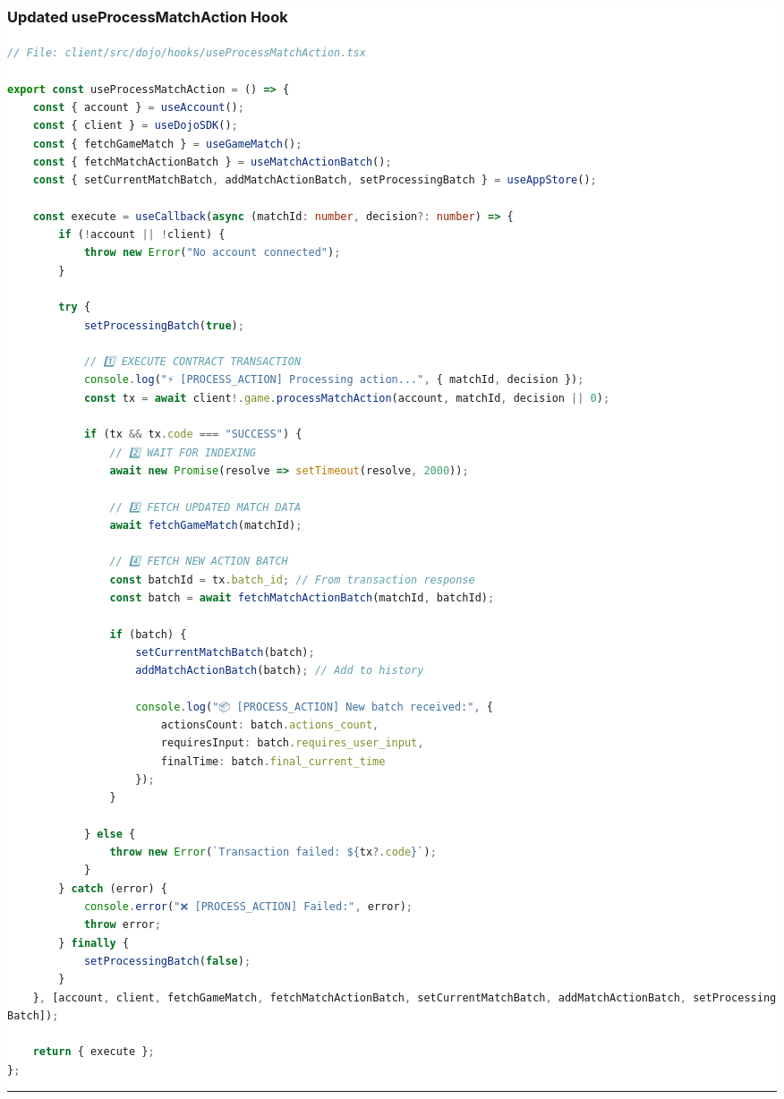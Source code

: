 ```typescript
```

### Updated useProcessMatchAction Hook
```typescript
// File: client/src/dojo/hooks/useProcessMatchAction.tsx

export const useProcessMatchAction = () => {
    const { account } = useAccount();
    const { client } = useDojoSDK();
    const { fetchGameMatch } = useGameMatch();
    const { fetchMatchActionBatch } = useMatchActionBatch();
    const { setCurrentMatchBatch, addMatchActionBatch, setProcessingBatch } = useAppStore();

    const execute = useCallback(async (matchId: number, decision?: number) => {
        if (!account || !client) {
            throw new Error("No account connected");
        }

        try {
            setProcessingBatch(true);
            
            // 1️⃣ EXECUTE CONTRACT TRANSACTION
            console.log("⚡ [PROCESS_ACTION] Processing action...", { matchId, decision });
            const tx = await client!.game.processMatchAction(account, matchId, decision || 0);

            if (tx && tx.code === "SUCCESS") {
                // 2️⃣ WAIT FOR INDEXING
                await new Promise(resolve => setTimeout(resolve, 2000));

                // 3️⃣ FETCH UPDATED MATCH DATA  
                await fetchGameMatch(matchId);

                // 4️⃣ FETCH NEW ACTION BATCH
                const batchId = tx.batch_id; // From transaction response
                const batch = await fetchMatchActionBatch(matchId, batchId);
                
                if (batch) {
                    setCurrentMatchBatch(batch);
                    addMatchActionBatch(batch); // Add to history
                    
                    console.log("📦 [PROCESS_ACTION] New batch received:", {
                        actionsCount: batch.actions_count,
                        requiresInput: batch.requires_user_input,
                        finalTime: batch.final_current_time
                    });
                }

            } else {
                throw new Error(`Transaction failed: ${tx?.code}`);
            }
        } catch (error) {
            console.error("❌ [PROCESS_ACTION] Failed:", error);
            throw error;
        } finally {
            setProcessingBatch(false);
        }
    }, [account, client, fetchGameMatch, fetchMatchActionBatch, setCurrentMatchBatch, addMatchActionBatch, setProcessingBatch]);

    return { execute };
};
```

---